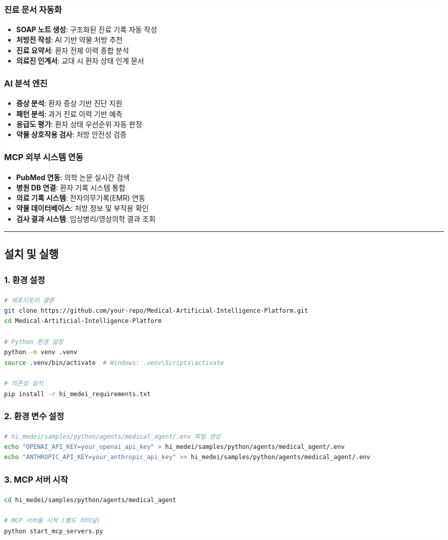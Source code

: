 ### 진료 문서 자동화
- **SOAP 노트 생성**: 구조화된 진료 기록 자동 작성
- **처방전 작성**: AI 기반 약물 처방 추천
- **진료 요약서**: 환자 전체 이력 종합 분석
- **의료진 인계서**: 교대 시 환자 상태 인계 문서

### AI 분석 엔진
- **증상 분석**: 환자 증상 기반 진단 지원
- **패턴 분석**: 과거 진료 이력 기반 예측
- **응급도 평가**: 환자 상태 우선순위 자동 판정
- **약물 상호작용 검사**: 처방 안전성 검증

### MCP 외부 시스템 연동
- **PubMed 연동**: 의학 논문 실시간 검색
- **병원 DB 연결**: 환자 기록 시스템 통합
- **의료 기록 시스템**: 전자의무기록(EMR) 연동
- **약물 데이터베이스**: 처방 정보 및 부작용 확인
- **검사 결과 시스템**: 임상병리/영상의학 결과 조회

---

## 설치 및 실행

### 1. 환경 설정

```bash
# 레포지토리 클론
git clone https://github.com/your-repo/Medical-Artificial-Intelligence-Platform.git
cd Medical-Artificial-Intelligence-Platform

# Python 환경 설정
python -m venv .venv
source .venv/bin/activate  # Windows: .venv\Scripts\activate

# 의존성 설치
pip install -r hi_medei_requirements.txt
```

### 2. 환경 변수 설정

```bash
# hi_medei/samples/python/agents/medical_agent/.env 파일 생성
echo "OPENAI_API_KEY=your_openai_api_key" > hi_medei/samples/python/agents/medical_agent/.env
echo "ANTHROPIC_API_KEY=your_anthropic_api_key" >> hi_medei/samples/python/agents/medical_agent/.env
```

### 3. MCP 서버 시작

```bash
cd hi_medei/samples/python/agents/medical_agent

# MCP 서버들 시작 (별도 터미널)
python start_mcp_servers.py
```
